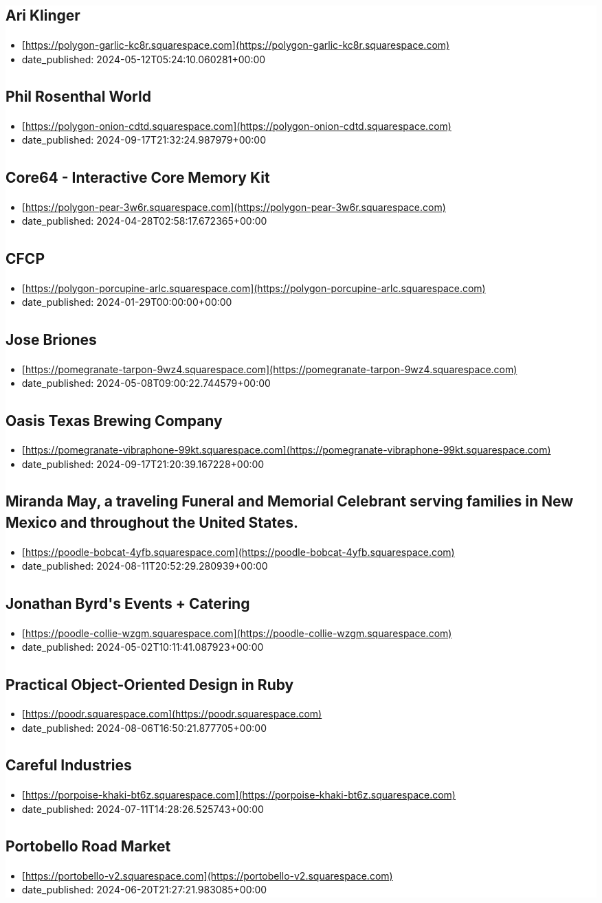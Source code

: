  ## Ari Klinger
 - [https://polygon-garlic-kc8r.squarespace.com](https://polygon-garlic-kc8r.squarespace.com)
 - date_published: 2024-05-12T05:24:10.060281+00:00

 ## Phil Rosenthal World
 - [https://polygon-onion-cdtd.squarespace.com](https://polygon-onion-cdtd.squarespace.com)
 - date_published: 2024-09-17T21:32:24.987979+00:00

 ## Core64 - Interactive Core Memory Kit
 - [https://polygon-pear-3w6r.squarespace.com](https://polygon-pear-3w6r.squarespace.com)
 - date_published: 2024-04-28T02:58:17.672365+00:00

 ## CFCP
 - [https://polygon-porcupine-arlc.squarespace.com](https://polygon-porcupine-arlc.squarespace.com)
 - date_published: 2024-01-29T00:00:00+00:00

 ## Jose Briones
 - [https://pomegranate-tarpon-9wz4.squarespace.com](https://pomegranate-tarpon-9wz4.squarespace.com)
 - date_published: 2024-05-08T09:00:22.744579+00:00

 ## Oasis Texas Brewing Company
 - [https://pomegranate-vibraphone-99kt.squarespace.com](https://pomegranate-vibraphone-99kt.squarespace.com)
 - date_published: 2024-09-17T21:20:39.167228+00:00

 ## Miranda May, a traveling Funeral and Memorial Celebrant serving families in New Mexico and throughout the United States.
 - [https://poodle-bobcat-4yfb.squarespace.com](https://poodle-bobcat-4yfb.squarespace.com)
 - date_published: 2024-08-11T20:52:29.280939+00:00

 ## Jonathan Byrd's Events + Catering
 - [https://poodle-collie-wzgm.squarespace.com](https://poodle-collie-wzgm.squarespace.com)
 - date_published: 2024-05-02T10:11:41.087923+00:00

 ## Practical Object-Oriented Design in Ruby
 - [https://poodr.squarespace.com](https://poodr.squarespace.com)
 - date_published: 2024-08-06T16:50:21.877705+00:00

 ## Careful Industries
 - [https://porpoise-khaki-bt6z.squarespace.com](https://porpoise-khaki-bt6z.squarespace.com)
 - date_published: 2024-07-11T14:28:26.525743+00:00

 ## Portobello Road Market
 - [https://portobello-v2.squarespace.com](https://portobello-v2.squarespace.com)
 - date_published: 2024-06-20T21:27:21.983085+00:00
